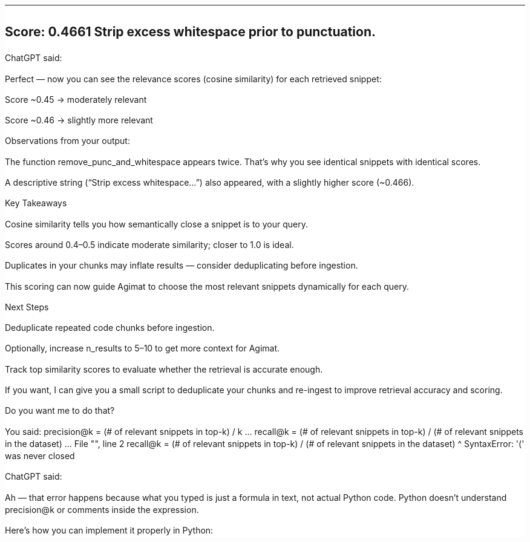 
---
Score: 0.4661
Strip excess whitespace prior to punctuation.
---
>>> 
ChatGPT said:

Perfect — now you can see the relevance scores (cosine similarity) for each retrieved snippet:

Score ~0.45 → moderately relevant

Score ~0.46 → slightly more relevant

Observations from your output:

The function remove_punc_and_whitespace appears twice. That’s why you see identical snippets with identical scores.

A descriptive string (“Strip excess whitespace…”) also appeared, with a slightly higher score (~0.466).

Key Takeaways

Cosine similarity tells you how semantically close a snippet is to your query.

Scores around 0.4–0.5 indicate moderate similarity; closer to 1.0 is ideal.

Duplicates in your chunks may inflate results — consider deduplicating before ingestion.

This scoring can now guide Agimat to choose the most relevant snippets dynamically for each query.

Next Steps

Deduplicate repeated code chunks before ingestion.

Optionally, increase n_results to 5–10 to get more context for Agimat.

Track top similarity scores to evaluate whether the retrieval is accurate enough.

If you want, I can give you a small script to deduplicate your chunks and re-ingest to improve retrieval accuracy and scoring.

Do you want me to do that?

You said:
 precision@k = (# of relevant snippets in top-k) / k
... recall@k = (# of relevant snippets in top-k) / (# of relevant snippets in the dataset)
... 
  File "<python-input-10>", line 2
    recall@k = (# of relevant snippets in top-k) / (# of relevant snippets in the dataset)
               ^
SyntaxError: '(' was never closed
>>> 
ChatGPT said:

Ah — that error happens because what you typed is just a formula in text, not actual Python code. Python doesn’t understand precision@k or comments inside the expression.

Here’s how you can implement it properly in Python:
